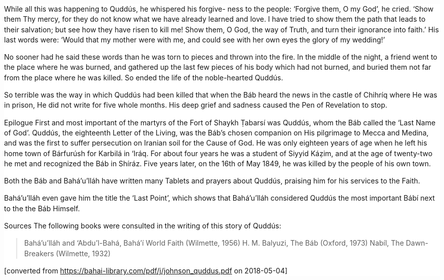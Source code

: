 While all this was happening to Quddús, he whispered his forgive-
ness to the people: ‘Forgive them, O my God’, he cried. ‘Show them
Thy mercy, for they do not know what we have already learned and
love. I have tried to show them the path that leads to their salvation;
but see how they have risen to kill me! Show them, O God, the way
of Truth, and turn their ignorance into faith.’ His last words were:
‘Would that my mother were with me, and could see with her own
eyes the glory of my wedding!’

No sooner had he said these words than he was torn to pieces and
thrown into the fire. In the middle of the night, a friend went to the
place where he was burned, and gathered up the last few pieces of
his body which had not burned, and buried them not far from the
place where he was killed. So ended the life of the noble-hearted
Quddús.

So terrible was the way in which Quddús had been killed that
when the Báb heard the news in the castle of Chihríq where He was
in prison, He did not write for five whole months. His deep grief and
sadness caused the Pen of Revelation to stop.

Epilogue
First and most important of the martyrs of the Fort of Shaykh
Ṭabarsí was Quddús, whom the Báb called the ‘Last Name of God’.
Quddús, the eighteenth Letter of the Living, was the Báb’s chosen
companion on His pilgrimage to Mecca and Medina, and was the
first to suffer persecution on Iranian soil for the Cause of God. He
was only eighteen years of age when he left his home town of
Bárfurúsh for Karbilá in ‘Iráq. For about four years he was a student
of Siyyid Káẓim, and at the age of twenty-two he met and recognized
the Báb in Shíráz. Five years later, on the 16th of May 1849, he was
killed by the people of his own town.

Both the Báb and Bahá’u’lláh have written many Tablets and
prayers about Quddús, praising him for his services to the Faith.

Bahá’u’lláh even gave him the title the ‘Last Point’, which shows that
Bahá’u’lláh considered Quddús the most important Bábí next to the
the Báb Himself.

Sources
The following books were consulted in the writing of this story of Quddús:

> Bahá’u’lláh and ‘Abdu’l-Bahá, Bahá’í World Faith (Wilmette, 1956)
> H. M. Balyuzi, The Báb (Oxford, 1973)
> Nabíl, The Dawn-Breakers (Wilmette, 1932)


[converted from https://bahai-library.com/pdf/j/johnson_quddus.pdf on 2018-05-04]


